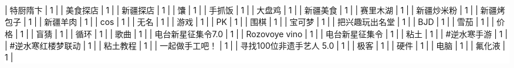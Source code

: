| 特厨隋卞 | 1 |
| 美食探店 | 1 |
| 新疆探店 | 1 |
| 馕 | 1 |
| 手抓饭 | 1 |
| 大盘鸡 | 1 |
| 新疆美食 | 1 |
| 赛里木湖 | 1 |
| 新疆炒米粉 | 1 |
| 新疆烤包子 | 1 |
| 新疆羊肉 | 1 |
| cos | 1 |
| 无名 | 1 |
| 游戏 | 1 |
| PK | 1 |
| 围棋 | 1 |
| 宝可梦 | 1 |
| 把兴趣玩出名堂 | 1 |
| BJD | 1 |
| 雪茄 | 1 |
| 价格 | 1 |
| 盲猜 | 1 |
| 循环 | 1 |
| 歌曲 | 1 |
| 电台新星征集令7.0 | 1 |
| Rozovoye vino | 1 |
| 电台新星征集令 | 1 |
| 粘土 | 1 |
| #逆水寒手游 | 1 |
| #逆水寒红楼梦联动 | 1 |
| 粘土教程 | 1 |
| 一起做手工吧！ | 1 |
| 寻找100位非遗手艺人 5.0 | 1 |
| 极客 | 1 |
| 硬件 | 1 |
| 电脑 | 1 |
| 氟化液 | 1 |